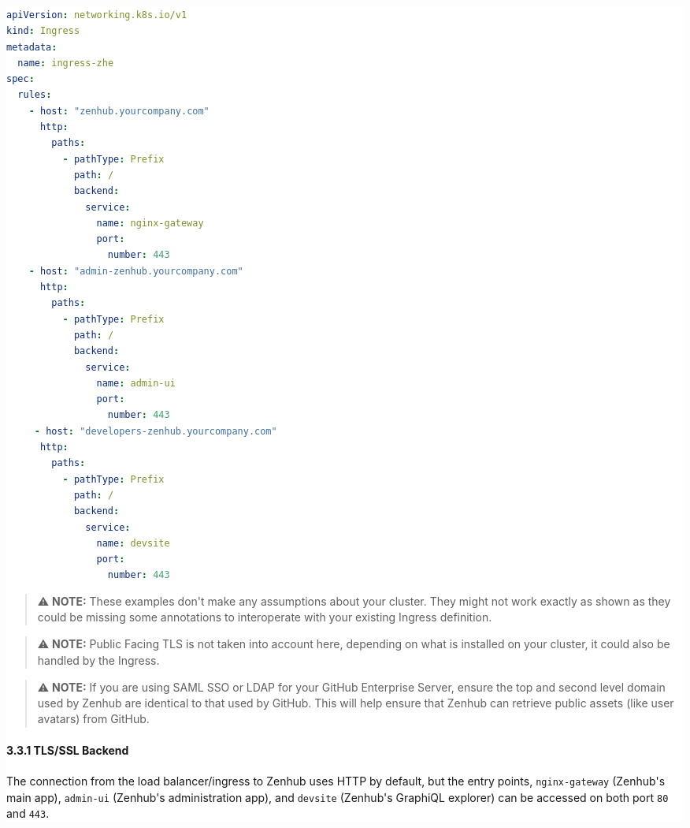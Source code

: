 ```yaml
apiVersion: networking.k8s.io/v1
kind: Ingress
metadata:
  name: ingress-zhe
spec:
  rules:
    - host: "zenhub.yourcompany.com"
      http:
        paths:
          - pathType: Prefix
            path: /
            backend:
              service:
                name: nginx-gateway
                port:
                  number: 443
    - host: "admin-zenhub.yourcompany.com"
      http:
        paths:
          - pathType: Prefix
            path: /
            backend:
              service:
                name: admin-ui
                port:
                  number: 443
     - host: "developers-zenhub.yourcompany.com"
      http:
        paths:
          - pathType: Prefix
            path: /
            backend:
              service:
                name: devsite
                port:
                  number: 443
```

> ⚠️ **NOTE:** These examples don't make any assumptions about your cluster. They might not work exactly as shown as they could be missing some annotations to interoperate with your existing Ingress definition.

> ⚠️ **NOTE:** Public Facing TLS is not taken into account here, depending on what is installed on your cluster, it could also be handled by the Ingress.

> ⚠️ **NOTE:** If you are using SAML SSO or LDAP for your GitHub Enterprise Server, ensure the top and second level domain used by Zenhub are identical to that used by GitHub. This will help ensure that Zenhub can retrieve public assets (like user avatars) from GitHub.

#### 3.3.1 TLS/SSL Backend

The connection from the load balancer/ingress to Zenhub uses HTTP by default, but the entry points, `nginx-gateway` (Zenhub's main app), `admin-ui` (Zenhub's administration app), and `devsite` (Zenhub's GraphiQL explorer) can be accessed on both port `80` and `443`.
